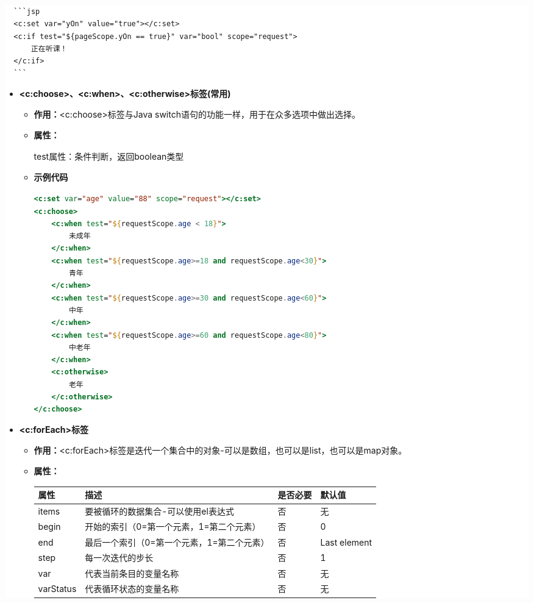       ```jsp
      <c:set var="yOn" value="true"></c:set>
      <c:if test="${pageScope.yOn == true}" var="bool" scope="request">
          正在听课！
      </c:if>
      ```

  - **\<c:choose>、\<c:when>、\<c:otherwise>标签(常用)**

    - **作用：**\<c:choose>标签与Java switch语句的功能一样，用于在众多选项中做出选择。

    - **属性：**

      test属性：条件判断，返回boolean类型

    - **示例代码**

      ```jsp
      <c:set var="age" value="88" scope="request"></c:set>
      <c:choose>
          <c:when test="${requestScope.age < 18}">
              未成年
          </c:when>
          <c:when test="${requestScope.age>=18 and requestScope.age<30}">
              青年
          </c:when>
          <c:when test="${requestScope.age>=30 and requestScope.age<60}">
              中年
          </c:when>
          <c:when test="${requestScope.age>=60 and requestScope.age<80}">
              中老年
          </c:when>
          <c:otherwise>
              老年
          </c:otherwise>
      </c:choose>
      ```

      

  - **\<c:forEach>标签**

    - **作用：**\<c:forEach>标签是迭代一个集合中的对象-可以是数组，也可以是list，也可以是map对象。

    - **属性：**

      | **属性**  | **描述**                                   | **是否必要** | **默认值**   |
      | --------- | ------------------------------------------ | ------------ | ------------ |
      | items     | 要被循环的数据集合-可以使用el表达式        | 否           | 无           |
      | begin     | 开始的索引（0=第一个元素，1=第二个元素）   | 否           | 0            |
      | end       | 最后一个索引（0=第一个元素，1=第二个元素） | 否           | Last element |
      | step      | 每一次迭代的步长                           | 否           | 1            |
      | var       | 代表当前条目的变量名称                     | 否           | 无           |
      | varStatus | 代表循环状态的变量名称                     | 否           | 无           |
